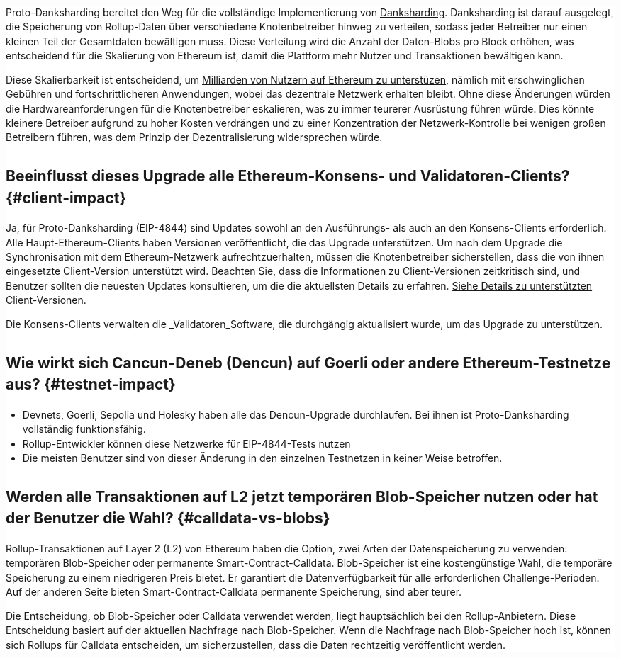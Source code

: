 Proto-Danksharding bereitet den Weg für die vollständige Implementierung von [Danksharding](/roadmap/danksharding/). Danksharding ist darauf ausgelegt, die Speicherung von Rollup-Daten über verschiedene Knotenbetreiber hinweg zu verteilen, sodass jeder Betreiber nur einen kleinen Teil der Gesamtdaten bewältigen muss. Diese Verteilung wird die Anzahl der Daten-Blobs pro Block erhöhen, was entscheidend für die Skalierung von Ethereum ist, damit die Plattform mehr Nutzer und Transaktionen bewältigen kann.

Diese Skalierbarkeit ist entscheidend, um [Milliarden von Nutzern auf Ethereum zu unterstüzen](/roadmap/scaling/), nämlich mit erschwinglichen Gebühren und fortschrittlicheren Anwendungen, wobei das dezentrale Netzwerk erhalten bleibt. Ohne diese Änderungen würden die Hardwareanforderungen für die Knotenbetreiber eskalieren, was zu immer teurerer Ausrüstung führen würde. Dies könnte kleinere Betreiber aufgrund zu hoher Kosten verdrängen und zu einer Konzentration der Netzwerk-Kontrolle bei wenigen großen Betreibern führen, was dem Prinzip der Dezentralisierung widersprechen würde.

## Beeinflusst dieses Upgrade alle Ethereum-Konsens- und Validatoren-Clients? {#client-impact}

Ja, für Proto-Danksharding (EIP-4844) sind Updates sowohl an den Ausführungs- als auch an den Konsens-Clients erforderlich. Alle Haupt-Ethereum-Clients haben Versionen veröffentlicht, die das Upgrade unterstützen. Um nach dem Upgrade die Synchronisation mit dem Ethereum-Netzwerk aufrechtzuerhalten, müssen die Knotenbetreiber sicherstellen, dass die von ihnen eingesetzte Client-Version unterstützt wird. Beachten Sie, dass die Informationen zu Client-Versionen zeitkritisch sind, und Benutzer sollten die neuesten Updates konsultieren, um die die aktuellsten Details zu erfahren. [Siehe Details zu unterstützten Client-Versionen](https://blog.ethereum.org/2024/02/27/dencun-mainnet-announcement#client-releases).

Die Konsens-Clients verwalten die _Validatoren_Software, die durchgängig aktualisiert wurde, um das Upgrade zu unterstützen.

## Wie wirkt sich Cancun-Deneb (Dencun) auf Goerli oder andere Ethereum-Testnetze aus? {#testnet-impact}

- Devnets, Goerli, Sepolia und Holesky haben alle das Dencun-Upgrade durchlaufen. Bei ihnen ist Proto-Danksharding vollständig funktionsfähig.
- Rollup-Entwickler können diese Netzwerke für EIP-4844-Tests nutzen
- Die meisten Benutzer sind von dieser Änderung in den einzelnen Testnetzen in keiner Weise betroffen.

## Werden alle Transaktionen auf L2 jetzt temporären Blob-Speicher nutzen oder hat der Benutzer die Wahl? {#calldata-vs-blobs}

Rollup-Transaktionen auf Layer 2 (L2) von Ethereum haben die Option, zwei Arten der Datenspeicherung zu verwenden: temporären Blob-Speicher oder permanente Smart-Contract-Calldata. Blob-Speicher ist eine kostengünstige Wahl, die temporäre Speicherung zu einem niedrigeren Preis bietet. Er garantiert die Datenverfügbarkeit für alle erforderlichen Challenge-Perioden. Auf der anderen Seite bieten Smart-Contract-Calldata permanente Speicherung, sind aber teurer.

Die Entscheidung, ob Blob-Speicher oder Calldata verwendet werden, liegt hauptsächlich bei den Rollup-Anbietern. Diese Entscheidung basiert auf der aktuellen Nachfrage nach Blob-Speicher. Wenn die Nachfrage nach Blob-Speicher hoch ist, können sich Rollups für Calldata entscheiden, um sicherzustellen, dass die Daten rechtzeitig veröffentlicht werden.

